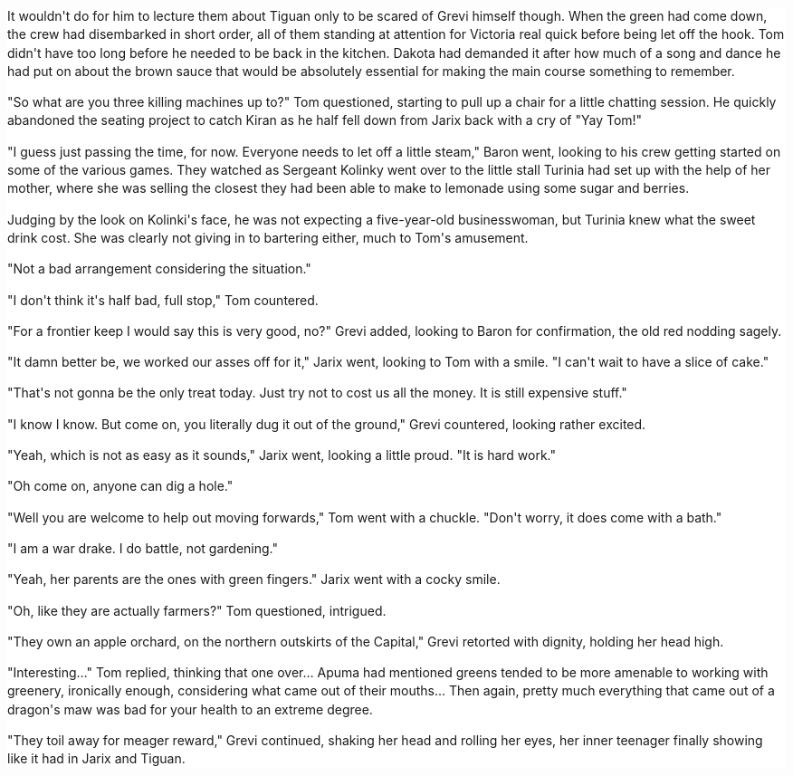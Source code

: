 It wouldn't do for him to lecture them about Tiguan only to be scared of Grevi himself though. When the green had come down, the crew had disembarked in short order, all of them standing at attention for Victoria real quick before being let off the hook. Tom didn't have too long before he needed to be back in the kitchen. Dakota had demanded it after how much of a song and dance he had put on about the brown sauce that would be absolutely essential for making the main course something to remember.

"So what are you three killing machines up to?" Tom questioned, starting to pull up a chair for a little chatting session. He quickly abandoned the seating project to catch Kiran as he half fell down from Jarix back with a cry of "Yay Tom!"

"I guess just passing the time, for now. Everyone needs to let off a little steam," Baron went, looking to his crew getting started on some of the various games. They watched as Sergeant Kolinky went over to the little stall Turinia had set up with the help of her mother, where she was selling the closest they had been able to make to lemonade using some sugar and berries.

Judging by the look on Kolinki's face, he was not expecting a five-year-old businesswoman, but Turinia knew what the sweet drink cost. She was clearly not giving in to bartering either, much to Tom's amusement.

"Not a bad arrangement considering the situation."

"I don't think it's half bad, full stop," Tom countered.

"For a frontier keep I would say this is very good, no?" Grevi added, looking to Baron for confirmation, the old red nodding sagely.

"It damn better be, we worked our asses off for it," Jarix went, looking to Tom with a smile. "I can't wait to have a slice of cake."

"That's not gonna be the only treat today. Just try not to cost us all the money. It is still expensive stuff."

"I know I know. But come on, you literally dug it out of the ground," Grevi countered, looking rather excited.

"Yeah, which is not as easy as it sounds," Jarix went, looking a little proud. "It is hard work."

"Oh come on, anyone can dig a hole."

"Well you are welcome to help out moving forwards," Tom went with a chuckle. "Don't worry, it does come with a bath."

"I am a war drake. I do battle, not gardening."

"Yeah, her parents are the ones with green fingers." Jarix went with a cocky smile.

"Oh, like they are actually farmers?" Tom questioned, intrigued.

"They own an apple orchard, on the northern outskirts of the Capital," Grevi retorted with dignity, holding her head high.

"Interesting…" Tom replied, thinking that one over… Apuma had mentioned greens tended to be more amenable to working with greenery, ironically enough, considering what came out of their mouths... Then again, pretty much everything that came out of a dragon's maw was bad for your health to an extreme degree.

"They toil away for meager reward," Grevi continued, shaking her head and rolling her eyes, her inner teenager finally showing like it had in Jarix and Tiguan.
